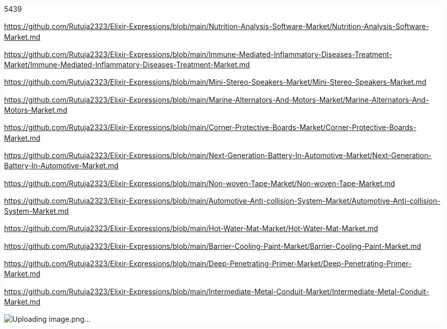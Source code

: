 5439</p><p><a href="https://github.com/Rutuja2323/Elixir-Expressions/blob/main/Nutrition-Analysis-Software-Market/Nutrition-Analysis-Software-Market.md">https://github.com/Rutuja2323/Elixir-Expressions/blob/main/Nutrition-Analysis-Software-Market/Nutrition-Analysis-Software-Market.md</a></p><p><a href="https://github.com/Rutuja2323/Elixir-Expressions/blob/main/Immune-Mediated-Inflammatory-Diseases-Treatment-Market/Immune-Mediated-Inflammatory-Diseases-Treatment-Market.md">https://github.com/Rutuja2323/Elixir-Expressions/blob/main/Immune-Mediated-Inflammatory-Diseases-Treatment-Market/Immune-Mediated-Inflammatory-Diseases-Treatment-Market.md</a></p><p><a href="https://github.com/Rutuja2323/Elixir-Expressions/blob/main/Mini-Stereo-Speakers-Market/Mini-Stereo-Speakers-Market.md">https://github.com/Rutuja2323/Elixir-Expressions/blob/main/Mini-Stereo-Speakers-Market/Mini-Stereo-Speakers-Market.md</a></p><p><a href="https://github.com/Rutuja2323/Elixir-Expressions/blob/main/Marine-Alternators-And-Motors-Market/Marine-Alternators-And-Motors-Market.md">https://github.com/Rutuja2323/Elixir-Expressions/blob/main/Marine-Alternators-And-Motors-Market/Marine-Alternators-And-Motors-Market.md</a></p><p><a href="https://github.com/Rutuja2323/Elixir-Expressions/blob/main/Corner-Protective-Boards-Market/Corner-Protective-Boards-Market.md">https://github.com/Rutuja2323/Elixir-Expressions/blob/main/Corner-Protective-Boards-Market/Corner-Protective-Boards-Market.md</a></p><p><a href="https://github.com/Rutuja2323/Elixir-Expressions/blob/main/Next-Generation-Battery-In-Automotive-Market/Next-Generation-Battery-In-Automotive-Market.md">https://github.com/Rutuja2323/Elixir-Expressions/blob/main/Next-Generation-Battery-In-Automotive-Market/Next-Generation-Battery-In-Automotive-Market.md</a></p><p><a href="https://github.com/Rutuja2323/Elixir-Expressions/blob/main/Non-woven-Tape-Market/Non-woven-Tape-Market.md">https://github.com/Rutuja2323/Elixir-Expressions/blob/main/Non-woven-Tape-Market/Non-woven-Tape-Market.md</a></p><p><a href="https://github.com/Rutuja2323/Elixir-Expressions/blob/main/Automotive-Anti-collision-System-Market/Automotive-Anti-collision-System-Market.md">https://github.com/Rutuja2323/Elixir-Expressions/blob/main/Automotive-Anti-collision-System-Market/Automotive-Anti-collision-System-Market.md</a></p><p><a href="https://github.com/Rutuja2323/Elixir-Expressions/blob/main/Hot-Water-Mat-Market/Hot-Water-Mat-Market.md">https://github.com/Rutuja2323/Elixir-Expressions/blob/main/Hot-Water-Mat-Market/Hot-Water-Mat-Market.md</a></p><p><a href="https://github.com/Rutuja2323/Elixir-Expressions/blob/main/Barrier-Cooling-Paint-Market/Barrier-Cooling-Paint-Market.md">https://github.com/Rutuja2323/Elixir-Expressions/blob/main/Barrier-Cooling-Paint-Market/Barrier-Cooling-Paint-Market.md</a></p><p><a href="https://github.com/Rutuja2323/Elixir-Expressions/blob/main/Deep-Penetrating-Primer-Market/Deep-Penetrating-Primer-Market.md">https://github.com/Rutuja2323/Elixir-Expressions/blob/main/Deep-Penetrating-Primer-Market/Deep-Penetrating-Primer-Market.md</a></p><p><a href="https://github.com/Rutuja2323/Elixir-Expressions/blob/main/Intermediate-Metal-Conduit-Market/Intermediate-Metal-Conduit-Market.md">https://github.com/Rutuja2323/Elixir-Expressions/blob/main/Intermediate-Metal-Conduit-Market/Intermediate-Metal-Conduit-Market.md</a></p>
![Uploading image.png…]()
